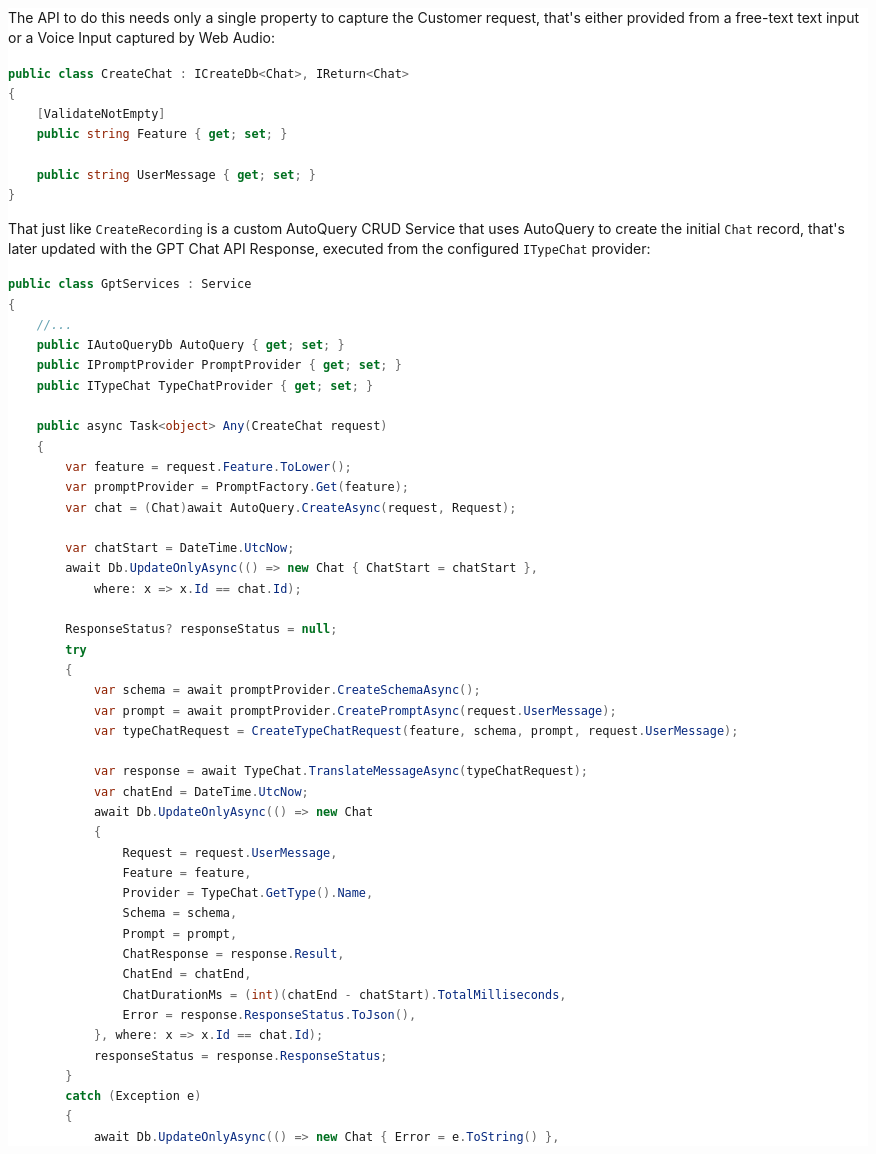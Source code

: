 The API to do this needs only a single property to capture the Customer request, that's either provided from a 
free-text text input or a Voice Input captured by Web Audio:  

```csharp
public class CreateChat : ICreateDb<Chat>, IReturn<Chat>
{
    [ValidateNotEmpty]
    public string Feature { get; set; }

    public string UserMessage { get; set; }
}
```

That just like `CreateRecording` is a custom AutoQuery CRUD Service that uses AutoQuery to create the 
initial `Chat` record, that's later updated with the GPT Chat API Response, executed from the configured
`ITypeChat` provider:

```csharp
public class GptServices : Service
{
    //...
    public IAutoQueryDb AutoQuery { get; set; }
    public IPromptProvider PromptProvider { get; set; }
    public ITypeChat TypeChatProvider { get; set; }
    
    public async Task<object> Any(CreateChat request)
    {
        var feature = request.Feature.ToLower();
        var promptProvider = PromptFactory.Get(feature);
        var chat = (Chat)await AutoQuery.CreateAsync(request, Request);

        var chatStart = DateTime.UtcNow;
        await Db.UpdateOnlyAsync(() => new Chat { ChatStart = chatStart },
            where: x => x.Id == chat.Id);

        ResponseStatus? responseStatus = null;
        try
        {
            var schema = await promptProvider.CreateSchemaAsync();
            var prompt = await promptProvider.CreatePromptAsync(request.UserMessage);
            var typeChatRequest = CreateTypeChatRequest(feature, schema, prompt, request.UserMessage);
            
            var response = await TypeChat.TranslateMessageAsync(typeChatRequest);
            var chatEnd = DateTime.UtcNow;
            await Db.UpdateOnlyAsync(() => new Chat
            {
                Request = request.UserMessage,
                Feature = feature,
                Provider = TypeChat.GetType().Name,
                Schema = schema,
                Prompt = prompt,
                ChatResponse = response.Result,
                ChatEnd = chatEnd,
                ChatDurationMs = (int)(chatEnd - chatStart).TotalMilliseconds,
                Error = response.ResponseStatus.ToJson(),
            }, where: x => x.Id == chat.Id);
            responseStatus = response.ResponseStatus;
        }
        catch (Exception e)
        {
            await Db.UpdateOnlyAsync(() => new Chat { Error = e.ToString() },
```
